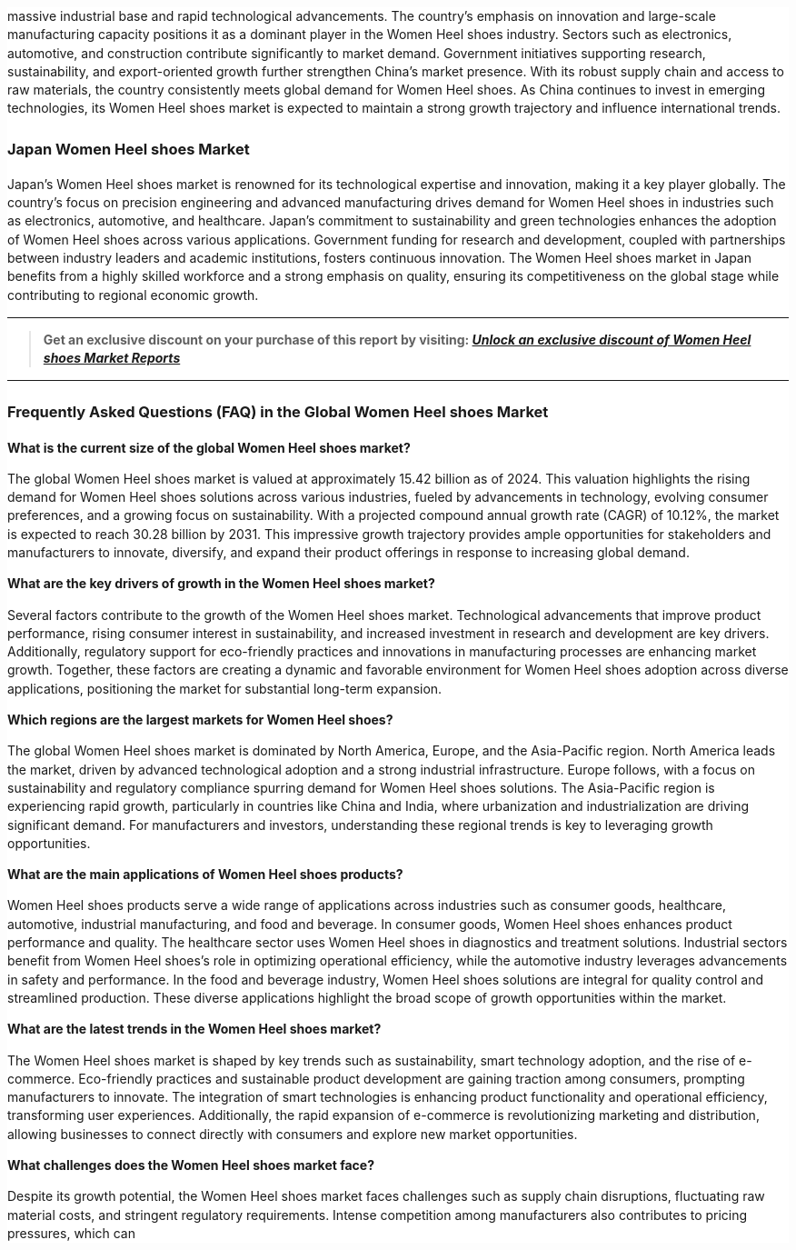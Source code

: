 massive industrial base and rapid technological advancements. The country&rsquo;s emphasis on innovation and large-scale manufacturing capacity positions it as a dominant player in the Women Heel shoes industry. Sectors such as electronics, automotive, and construction contribute significantly to market demand. Government initiatives supporting research, sustainability, and export-oriented growth further strengthen China&rsquo;s market presence. With its robust supply chain and access to raw materials, the country consistently meets global demand for Women Heel shoes. As China continues to invest in emerging technologies, its Women Heel shoes market is expected to maintain a strong growth trajectory and influence international trends.</p><h3>Japan Women Heel shoes Market</h3><p>Japan&rsquo;s Women Heel shoes market is renowned for its technological expertise and innovation, making it a key player globally. The country&rsquo;s focus on precision engineering and advanced manufacturing drives demand for Women Heel shoes in industries such as electronics, automotive, and healthcare. Japan&rsquo;s commitment to sustainability and green technologies enhances the adoption of Women Heel shoes across various applications. Government funding for research and development, coupled with partnerships between industry leaders and academic institutions, fosters continuous innovation. The Women Heel shoes market in Japan benefits from a highly skilled workforce and a strong emphasis on quality, ensuring its competitiveness on the global stage while contributing to regional economic growth.</p><hr /><blockquote><p><strong>Get an exclusive discount on your purchase of this report by visiting: <em><a href="://marketresearchpulse.com/ask-for-discount/36515?utm_source=Github&amp;utm_medium=0116">Unlock an exclusive discount of Women Heel shoes Market Reports</a></em>&nbsp;</strong></p></blockquote><hr /><h3>Frequently Asked Questions (FAQ) in the Global Women Heel shoes Market</h3><p><strong>What is the current size of the global Women Heel shoes market?</strong></p><p>The global Women Heel shoes market is valued at approximately 15.42 billion as of 2024. This valuation highlights the rising demand for Women Heel shoes solutions across various industries, fueled by advancements in technology, evolving consumer preferences, and a growing focus on sustainability. With a projected compound annual growth rate (CAGR) of 10.12%, the market is expected to reach 30.28 billion by 2031. This impressive growth trajectory provides ample opportunities for stakeholders and manufacturers to innovate, diversify, and expand their product offerings in response to increasing global demand.</p><p><strong>What are the key drivers of growth in the Women Heel shoes market?</strong></p><p>Several factors contribute to the growth of the Women Heel shoes market. Technological advancements that improve product performance, rising consumer interest in sustainability, and increased investment in research and development are key drivers. Additionally, regulatory support for eco-friendly practices and innovations in manufacturing processes are enhancing market growth. Together, these factors are creating a dynamic and favorable environment for Women Heel shoes adoption across diverse applications, positioning the market for substantial long-term expansion.</p><p><strong>Which regions are the largest markets for Women Heel shoes?</strong></p><p>The global Women Heel shoes market is dominated by North America, Europe, and the Asia-Pacific region. North America leads the market, driven by advanced technological adoption and a strong industrial infrastructure. Europe follows, with a focus on sustainability and regulatory compliance spurring demand for Women Heel shoes solutions. The Asia-Pacific region is experiencing rapid growth, particularly in countries like China and India, where urbanization and industrialization are driving significant demand. For manufacturers and investors, understanding these regional trends is key to leveraging growth opportunities.</p><p><strong>What are the main applications of Women Heel shoes products?</strong></p><p>Women Heel shoes products serve a wide range of applications across industries such as consumer goods, healthcare, automotive, industrial manufacturing, and food and beverage. In consumer goods, Women Heel shoes enhances product performance and quality. The healthcare sector uses Women Heel shoes in diagnostics and treatment solutions. Industrial sectors benefit from Women Heel shoes&rsquo;s role in optimizing operational efficiency, while the automotive industry leverages advancements in safety and performance. In the food and beverage industry, Women Heel shoes solutions are integral for quality control and streamlined production. These diverse applications highlight the broad scope of growth opportunities within the market.</p><p><strong>What are the latest trends in the Women Heel shoes market?</strong></p><p>The Women Heel shoes market is shaped by key trends such as sustainability, smart technology adoption, and the rise of e-commerce. Eco-friendly practices and sustainable product development are gaining traction among consumers, prompting manufacturers to innovate. The integration of smart technologies is enhancing product functionality and operational efficiency, transforming user experiences. Additionally, the rapid expansion of e-commerce is revolutionizing marketing and distribution, allowing businesses to connect directly with consumers and explore new market opportunities.</p><p><strong>What challenges does the Women Heel shoes market face?</strong></p><p>Despite its growth potential, the Women Heel shoes market faces challenges such as supply chain disruptions, fluctuating raw material costs, and stringent regulatory requirements. Intense competition among manufacturers also contributes to pricing pressures, which can